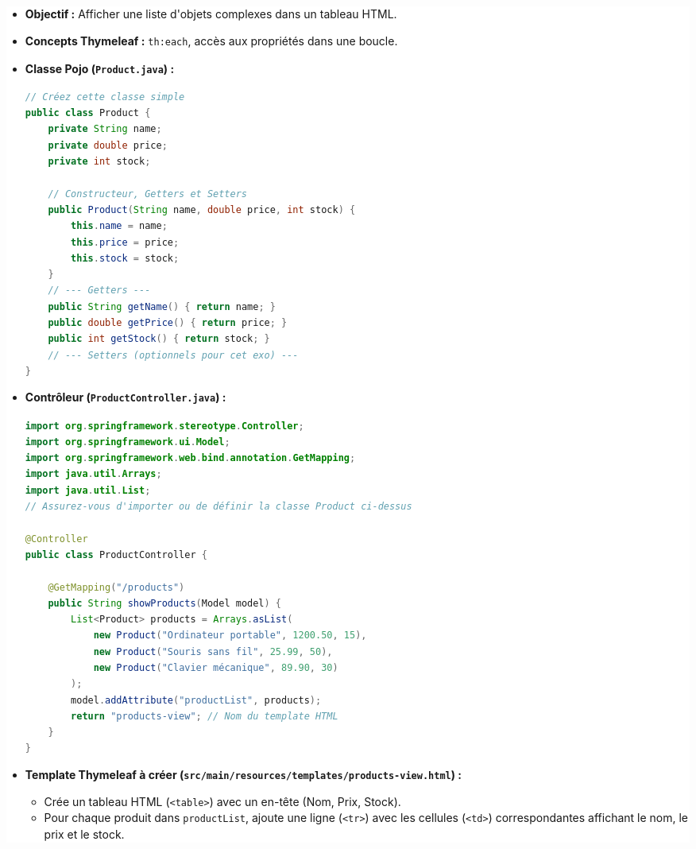 *   **Objectif :** Afficher une liste d'objets complexes dans un tableau HTML.
*   **Concepts Thymeleaf :** `th:each`, accès aux propriétés dans une boucle.

*   **Classe Pojo (`Product.java`) :**
    ```java
    // Créez cette classe simple
    public class Product {
        private String name;
        private double price;
        private int stock;

        // Constructeur, Getters et Setters
        public Product(String name, double price, int stock) {
            this.name = name;
            this.price = price;
            this.stock = stock;
        }
        // --- Getters ---
        public String getName() { return name; }
        public double getPrice() { return price; }
        public int getStock() { return stock; }
        // --- Setters (optionnels pour cet exo) ---
    }
    ```

*   **Contrôleur (`ProductController.java`) :**
    ```java
    import org.springframework.stereotype.Controller;
    import org.springframework.ui.Model;
    import org.springframework.web.bind.annotation.GetMapping;
    import java.util.Arrays;
    import java.util.List;
    // Assurez-vous d'importer ou de définir la classe Product ci-dessus

    @Controller
    public class ProductController {

        @GetMapping("/products")
        public String showProducts(Model model) {
            List<Product> products = Arrays.asList(
                new Product("Ordinateur portable", 1200.50, 15),
                new Product("Souris sans fil", 25.99, 50),
                new Product("Clavier mécanique", 89.90, 30)
            );
            model.addAttribute("productList", products);
            return "products-view"; // Nom du template HTML
        }
    }
    ```

*   **Template Thymeleaf à créer (`src/main/resources/templates/products-view.html`) :**
    *   Crée un tableau HTML (`<table>`) avec un en-tête (Nom, Prix, Stock).
    *   Pour chaque produit dans `productList`, ajoute une ligne (`<tr>`) avec les cellules (`<td>`) correspondantes affichant le nom, le prix et le stock.
